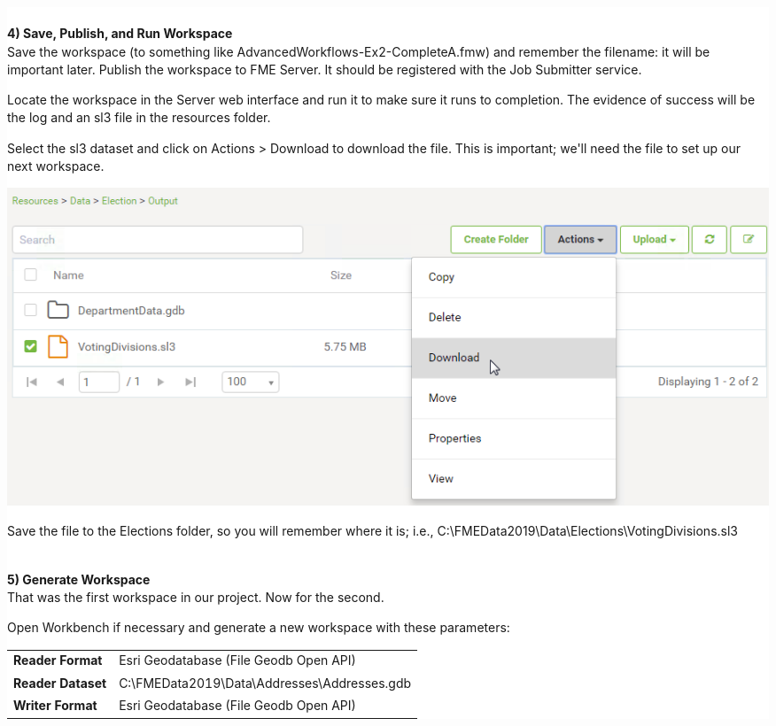 
<br>**4) Save, Publish, and Run Workspace**
<br>Save the workspace (to something like AdvancedWorkflows-Ex2-CompleteA.fmw) and remember the filename: it will be important later. Publish the workspace to FME Server. It should be registered with the Job Submitter service.

Locate the workspace in the Server web interface and run it to make sure it runs to completion. The evidence of success will be the log and an sl3 file in the resources folder.

Select the sl3 dataset and click on Actions > Download to download the file. This is important; we'll need the file to set up our next workspace.

![](./Images/Img6.214.Ex2.DownloadSpatialiteDB.png?)

Save the file to the Elections folder, so you will remember where it is; i.e., C:\FMEData2019\Data\Elections\VotingDivisions.sl3


<br>**5) Generate Workspace**
<br>That was the first workspace in our project. Now for the second.

Open Workbench if necessary and generate a new workspace with these parameters:

<table style="border: 0px">

<tr>
<td style="font-weight: bold">Reader Format</td>
<td style="">Esri Geodatabase (File Geodb Open API)</td>
</tr>

<tr>
<td style="font-weight: bold">Reader Dataset</td>
<td style="">C:\FMEData2019\Data\Addresses\Addresses.gdb</td>
</tr>

<tr>
<td style="font-weight: bold">Writer Format</td>
<td style="">Esri Geodatabase (File Geodb Open API)</td>
</tr>
